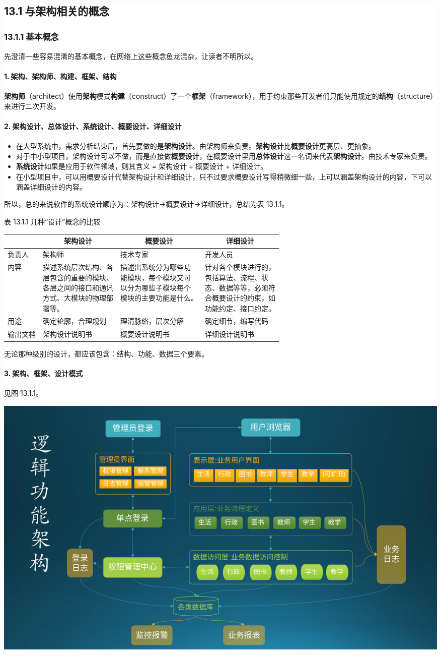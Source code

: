 ## 13.1 与架构相关的概念

### 13.1.1 基本概念

先澄清一些容易混淆的基本概念，在网络上这些概念鱼龙混杂，让读者不明所以。

#### 1. 架构、架构师、构建、框架、结构

**架构师**（architect）使用**架构**模式**构建**（construct）了一个**框架**（framework），用于约束那些开发者们只能使用规定的**结构**（structure）来进行二次开发。

#### 2. 架构设计、总体设计、系统设计、概要设计、详细设计

- 在大型系统中，需求分析结束后，首先要做的是**架构设计**。由架构师来负责。**架构设计**比**概要设计**更高层、更抽象。
- 对于中小型项目，架构设计可以不做，而是直接做**概要设计**，在概要设计里用**总体设计**这一名词来代表**架构设计**。由技术专家来负责。
- **系统设计**如果是应用于软件领域，则其含义 = 架构设计 + 概要设计 + 详细设计。
- 在小型项目中，可以用概要设计代替架构设计和详细设计，只不过要求概要设计写得稍微细一些，上可以涵盖架构设计的内容，下可以涵盖详细设计的内容。

所以，总的来说软件的系统设计顺序为：架构设计$\rightarrow$概要设计$\rightarrow$详细设计，总结为表 13.1.1。

表 13.1.1 几种“设计”概念的比较

||架构设计|概要设计|详细设计|
|-|-|-|-|
|负责人|架构师|技术专家|开发人员|
|内容|描述系统层次结构、各<br>层包含的重要的模块、<br>各层之间的接口和通讯<br>方式、大模块的物理部<br>署等。|描述出系统分为哪些功<br>能模块，每个模块又可<br>以分为哪些子模块每个<br>模块的主要功能是什么。|针对各个模块进行的，<br>包括算法、流程、状<br>态、数据等等，必须符<br>合概要设计的约束，如<br>功能约定、接口约定。|
|用途|确定轮廓，合理规划|理清脉络，层次分解|确定细节，编写代码|
|输出文档|架构设计说明书|概要设计说明书|详细设计说明书|

无论那种级别的设计，都应该包含：结构、功能、数据三个要素。

#### 3. 架构、框架、设计模式

见图 13.1.1。

<img src="img/Slide13.SVG"/>
